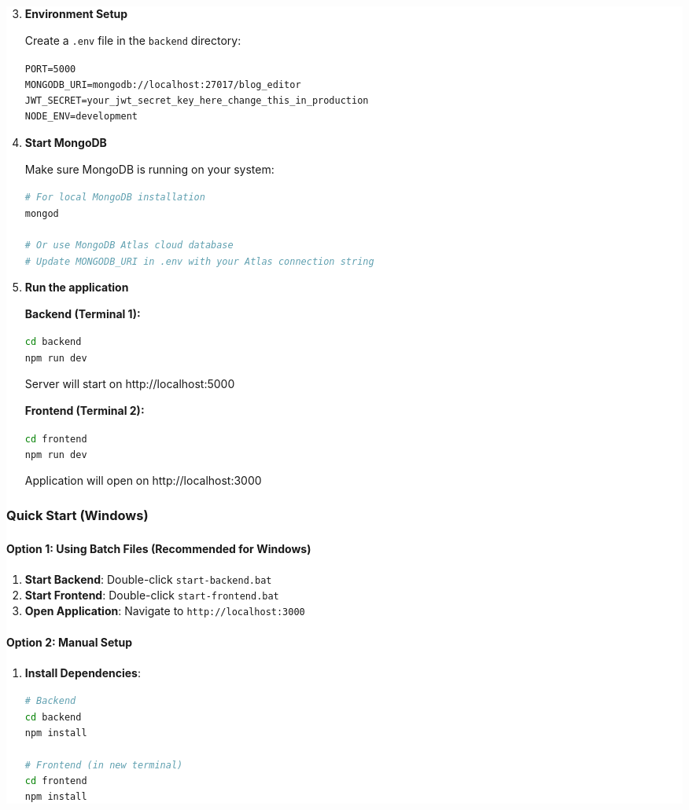 3. **Environment Setup**
   
   Create a `.env` file in the `backend` directory:
   ```env
   PORT=5000
   MONGODB_URI=mongodb://localhost:27017/blog_editor
   JWT_SECRET=your_jwt_secret_key_here_change_this_in_production
   NODE_ENV=development
   ```

4. **Start MongoDB**
   
   Make sure MongoDB is running on your system:
   ```bash
   # For local MongoDB installation
   mongod
   
   # Or use MongoDB Atlas cloud database
   # Update MONGODB_URI in .env with your Atlas connection string
   ```

5. **Run the application**
   
   **Backend (Terminal 1):**
   ```bash
   cd backend
   npm run dev
   ```
   Server will start on http://localhost:5000

   **Frontend (Terminal 2):**
   ```bash
   cd frontend
   npm run dev
   ```
   Application will open on http://localhost:3000

### Quick Start (Windows)

#### Option 1: Using Batch Files (Recommended for Windows)
1. **Start Backend**: Double-click `start-backend.bat`
2. **Start Frontend**: Double-click `start-frontend.bat`
3. **Open Application**: Navigate to `http://localhost:3000`

#### Option 2: Manual Setup
1. **Install Dependencies**:
   ```bash
   # Backend
   cd backend
   npm install
   
   # Frontend (in new terminal)
   cd frontend
   npm install
   ```

